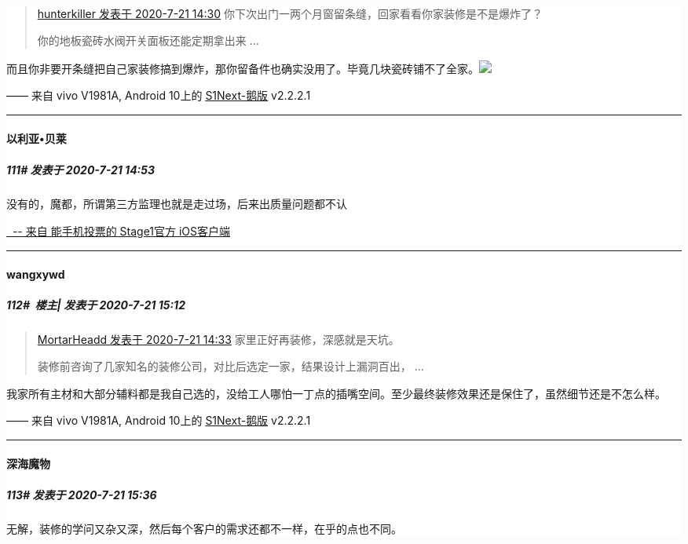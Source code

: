 

<blockquote><a href="httphttps://bbs.saraba1st.com/2b/forum.php?mod=redirect&amp;goto=findpost&amp;pid=48174515&amp;ptid=1947590" target="_blank">hunterkiller 发表于 2020-7-21 14:30</a>
你下次出门一两个月窗留条缝，回家看看你家装修是不是爆炸了？


你的地板瓷砖水阀开关面板还能定期拿出来 ...</blockquote>
而且你非要开条缝把自己家装修搞到爆炸，那你留备件也确实没用了。毕竟几块瓷砖铺不了全家。<img src="https://static.saraba1st.com/image/smiley/face2017/065.png" referrerpolicy="no-referrer">

—— 来自 vivo V1981A, Android 10上的 [S1Next-鹅版](https://github.com/ykrank/S1-Next/releases) v2.2.2.1







*****

####  以利亚•贝莱  
##### 111#       发表于 2020-7-21 14:53




没有的，魔都，所谓第三方监理也就是走过场，后来出质量问题都不认

[  -- 来自 能手机投票的 Stage1官方 iOS客户端](https://itunes.apple.com/fi/app/saraba1st/id1221237470?mt=8)







*****

####  wangxywd  
##### 112#         楼主| 发表于 2020-7-21 15:12



<blockquote><a href="httphttps://bbs.saraba1st.com/2b/forum.php?mod=redirect&amp;goto=findpost&amp;pid=48174542&amp;ptid=1947590" target="_blank">MortarHeadd 发表于 2020-7-21 14:33</a>
家里正好再装修，深感就是天坑。

装修前咨询了几家知名的装修公司，对比后选定一家，结果设计上漏洞百出， ...</blockquote>
我家所有主材和大部分辅料都是我自己选的，没给工人哪怕一丁点的插嘴空间。至少最终装修效果还是保住了，虽然细节还是不怎么样。


—— 来自 vivo V1981A, Android 10上的 [S1Next-鹅版](https://github.com/ykrank/S1-Next/releases) v2.2.2.1







*****

####  深海魔物  
##### 113#       发表于 2020-7-21 15:36




无解，装修的学问又杂又深，然后每个客户的需求还都不一样，在乎的点也不同。
